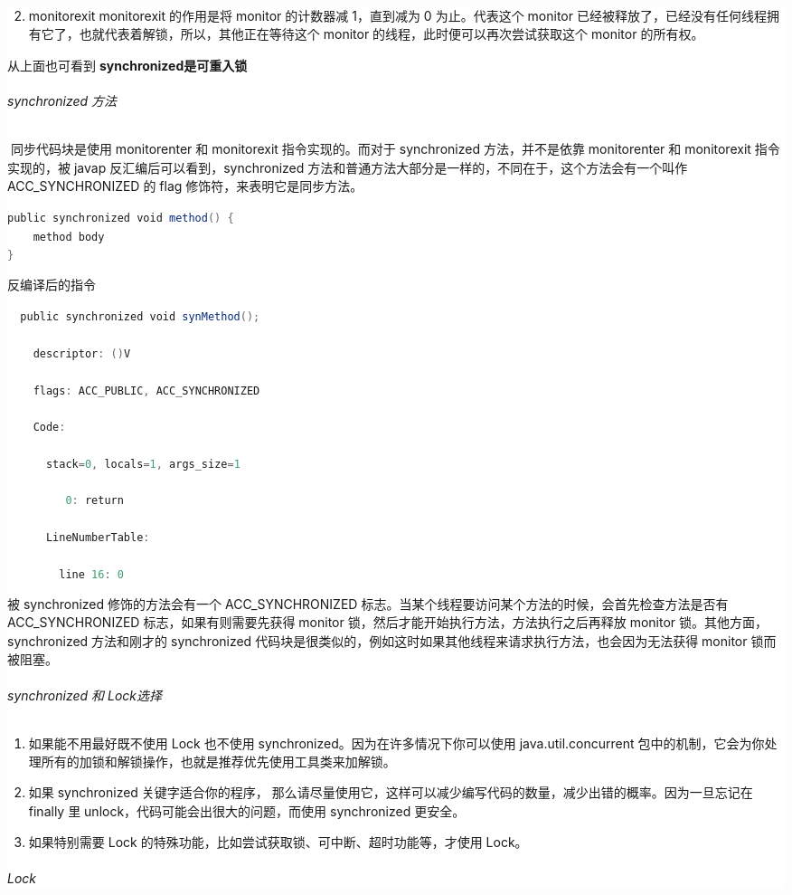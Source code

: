    2. monitorexit
      monitorexit 的作用是将 monitor 的计数器减 1，直到减为 0 为止。代表这个 monitor 已经被释放了，已经没有任何线程拥有它了，也就代表着解锁，所以，其他正在等待这个 monitor 的线程，此时便可以再次尝试获取这个 monitor 的所有权。

   从上面也可看到  **synchronized是可重入锁**

   ######  synchronized 方法

   ​		同步代码块是使用 monitorenter 和 monitorexit 指令实现的。而对于 synchronized 方法，并不是依靠 monitorenter 和 monitorexit 指令实现的，被 javap 反汇编后可以看到，synchronized 方法和普通方法大部分是一样的，不同在于，这个方法会有一个叫作 ACC_SYNCHRONIZED 的 flag 修饰符，来表明它是同步方法。

   ```java
   public synchronized void method() {
       method body
   }
   ```

   反编译后的指令

   ```java
     public synchronized void synMethod();
   
       descriptor: ()V
   
       flags: ACC_PUBLIC, ACC_SYNCHRONIZED
   
       Code:
   
         stack=0, locals=1, args_size=1
   
            0: return
   
         LineNumberTable:
   
           line 16: 0
   
   ```

   

   被 synchronized 修饰的方法会有一个 ACC_SYNCHRONIZED 标志。当某个线程要访问某个方法的时候，会首先检查方法是否有 ACC_SYNCHRONIZED 标志，如果有则需要先获得 monitor 锁，然后才能开始执行方法，方法执行之后再释放 monitor 锁。其他方面， synchronized 方法和刚才的 synchronized 代码块是很类似的，例如这时如果其他线程来请求执行方法，也会因为无法获得 monitor 锁而被阻塞。

   

   ###### synchronized 和 Lock选择

   1. 如果能不用最好既不使用 Lock 也不使用 synchronized。因为在许多情况下你可以使用 java.util.concurrent 包中的机制，它会为你处理所有的加锁和解锁操作，也就是推荐优先使用工具类来加解锁。

   2. 如果 synchronized 关键字适合你的程序， 那么请尽量使用它，这样可以减少编写代码的数量，减少出错的概率。因为一旦忘记在 finally 里 unlock，代码可能会出很大的问题，而使用 synchronized 更安全。

   3. 如果特别需要 Lock 的特殊功能，比如尝试获取锁、可中断、超时功能等，才使用 Lock。

      

   ###### Lock
